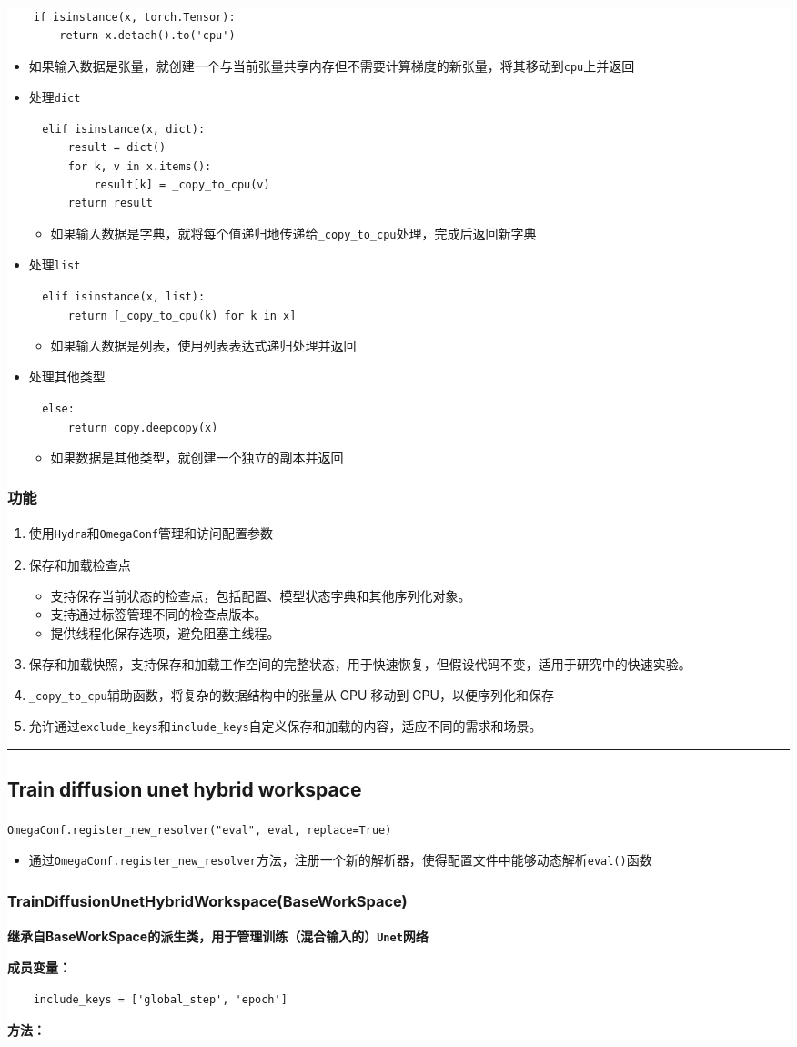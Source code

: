         if isinstance(x, torch.Tensor):
            return x.detach().to('cpu')

  - 如果输入数据是张量，就创建一个与当前张量共享内存但不需要计算梯度的新张量，将其移动到`cpu`上并返回

- 处理`dict`

        elif isinstance(x, dict):
            result = dict()
            for k, v in x.items():
                result[k] = _copy_to_cpu(v)
            return result

  - 如果输入数据是字典，就将每个值递归地传递给`_copy_to_cpu`处理，完成后返回新字典

- 处理`list`

        elif isinstance(x, list):
            return [_copy_to_cpu(k) for k in x]

  - 如果输入数据是列表，使用列表表达式递归处理并返回

- 处理其他类型

        else:
            return copy.deepcopy(x)

  - 如果数据是其他类型，就创建一个独立的副本并返回

### 功能

1. 使用`Hydra`和`OmegaConf`管理和访问配置参数
2. 保存和加载检查点

    - 支持保存当前状态的检查点，包括配置、模型状态字典和其他序列化对象。
    - 支持通过标签管理不同的检查点版本。
    - 提供线程化保存选项，避免阻塞主线程。

3. 保存和加载快照，支持保存和加载工作空间的完整状态，用于快速恢复，但假设代码不变，适用于研究中的快速实验。
4. `_copy_to_cpu`辅助函数，将复杂的数据结构中的张量从 GPU 移动到 CPU，以便序列化和保存
5. 允许通过`exclude_keys`和`include_keys`自定义保存和加载的内容，适应不同的需求和场景。

---

## Train diffusion unet hybrid workspace

    OmegaConf.register_new_resolver("eval", eval, replace=True)

- 通过`OmegaConf.register_new_resolver`方法，注册一个新的解析器，使得配置文件中能够动态解析`eval()`函数

### TrainDiffusionUnetHybridWorkspace(BaseWorkSpace)

**继承自BaseWorkSpace的派生类，用于管理训练（混合输入的）`Unet`网络**

**成员变量：**

        include_keys = ['global_step', 'epoch']

**方法：**
